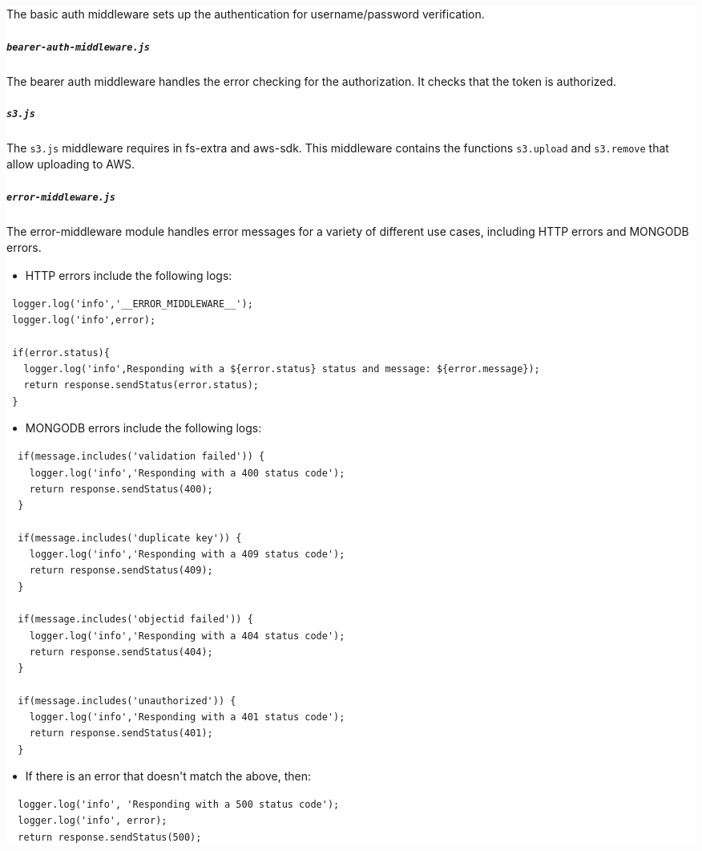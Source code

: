 The basic auth middleware sets up the authentication for username/password verification.

##### `bearer-auth-middleware.js`

The bearer auth middleware handles the error checking for the authorization. It checks that the token is authorized.

##### `s3.js`

The `s3.js` middleware requires in fs-extra and aws-sdk. This middleware contains the functions `s3.upload` and `s3.remove` that allow uploading to AWS.

##### `error-middleware.js`

The error-middleware module handles error messages for a variety of different use cases, including HTTP errors and MONGODB errors. 

* HTTP errors include the following logs: 

 ``` 
  logger.log('info','__ERROR_MIDDLEWARE__');
  logger.log('info',error);

  if(error.status){
    logger.log('info',Responding with a ${error.status} status and message: ${error.message});
    return response.sendStatus(error.status);
  }
  ```
* MONGODB errors include the following logs:

```
  if(message.includes('validation failed')) {
    logger.log('info','Responding with a 400 status code');
    return response.sendStatus(400);
  }

  if(message.includes('duplicate key')) {
    logger.log('info','Responding with a 409 status code');
    return response.sendStatus(409);
  }

  if(message.includes('objectid failed')) {
    logger.log('info','Responding with a 404 status code');
    return response.sendStatus(404);
  }

  if(message.includes('unauthorized')) {
    logger.log('info','Responding with a 401 status code');
    return response.sendStatus(401);
  }
```

* If there is an error that doesn't match the above, then:

```
  logger.log('info', 'Responding with a 500 status code');
  logger.log('info', error);
  return response.sendStatus(500);
```
